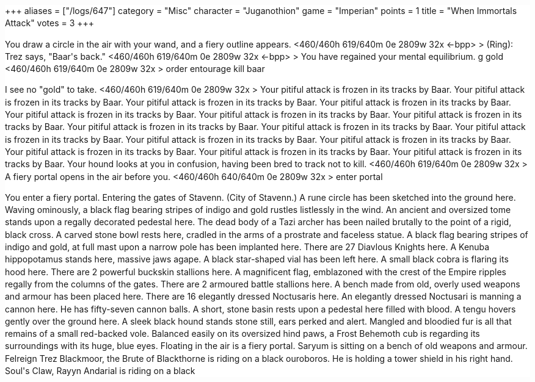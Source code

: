 +++
aliases = ["/logs/647"]
category = "Misc"
character = "Juganothion"
game = "Imperian"
points = 1
title = "When Immortals Attack"
votes = 3
+++

You draw a circle in the air with your wand, and a fiery outline appears.
<460/460h 619/640m 0e 2809w 32x <-bpp> <bd>> 
(Ring): Trez says, "Baar's back."
<460/460h 619/640m 0e 2809w 32x <-bpp> <bd>> 
You have regained your mental equilibrium.
g gold
<460/460h 619/640m 0e 2809w 32x <ebpp> <bd>> order entourage kill baar

I see no "gold" to take.
<460/460h 619/640m 0e 2809w 32x <ebpp> <bd>> 
Your pitiful attack is frozen in its tracks by Baar.
Your pitiful attack is frozen in its tracks by Baar.
Your pitiful attack is frozen in its tracks by Baar.
Your pitiful attack is frozen in its tracks by Baar.
Your pitiful attack is frozen in its tracks by Baar.
Your pitiful attack is frozen in its tracks by Baar.
Your pitiful attack is frozen in its tracks by Baar.
Your pitiful attack is frozen in its tracks by Baar.
Your pitiful attack is frozen in its tracks by Baar.
Your pitiful attack is frozen in its tracks by Baar.
Your pitiful attack is frozen in its tracks by Baar.
Your pitiful attack is frozen in its tracks by Baar.
Your pitiful attack is frozen in its tracks by Baar.
Your pitiful attack is frozen in its tracks by Baar.
Your pitiful attack is frozen in its tracks by Baar.
Your hound looks at you in confusion, having been bred to track not to kill.
<460/460h 619/640m 0e 2809w 32x <ebpp> <bd>> 
A fiery portal opens in the air before you.
<460/460h 640/640m 0e 2809w 32x <ebpp> <bd>> enter portal

You enter a fiery portal.
Entering the gates of Stavenn. (City of Stavenn.)
A rune circle has been sketched into the ground here. Waving ominously, a black
flag bearing stripes of indigo and gold rustles listlessly in the wind. An 
ancient and oversized tome stands upon a regally decorated pedestal here. The 
dead body of a Tazi archer has been nailed brutally to the point of a rigid, 
black cross. A carved stone bowl rests here, cradled in the arms of a prostrate
and faceless statue. A black flag bearing stripes of indigo and gold, at full 
mast upon a narrow pole has been implanted here. There are 27 Diavlous Knights 
here. A Kenuba hippopotamus stands here, massive jaws agape. A black 
star-shaped vial has been left here. A small black cobra is flaring its hood 
here. There are 2 powerful buckskin stallions here. A magnificent flag, 
emblazoned with the crest of the Empire ripples regally from the columns of the
gates. There are 2 armoured battle stallions here. A bench made from old, 
overly used weapons and armour has been placed here. There are 16 elegantly 
dressed Noctusaris here. An elegantly dressed Noctusari is manning a cannon 
here. He has fifty-seven cannon balls. A short, stone basin rests upon a 
pedestal here filled with blood. A tengu hovers gently over the ground here. A 
sleek black hound stands stone still, ears perked and alert. Mangled and 
bloodied fur is all that remains of a small red-backed vole. Balanced easily on
its oversized hind paws, a Frost Behemoth cub is regarding its surroundings 
with its huge, blue eyes. Floating in the air is a fiery portal. Saryum is 
sitting on a bench of old weapons and armour. Felreign Trez Blackmoor, the 
Brute of Blackthorne is riding on a black ouroboros. He is holding a tower 
shield in his right hand. Soul's Claw, Rayyn Andarial is riding on a black 